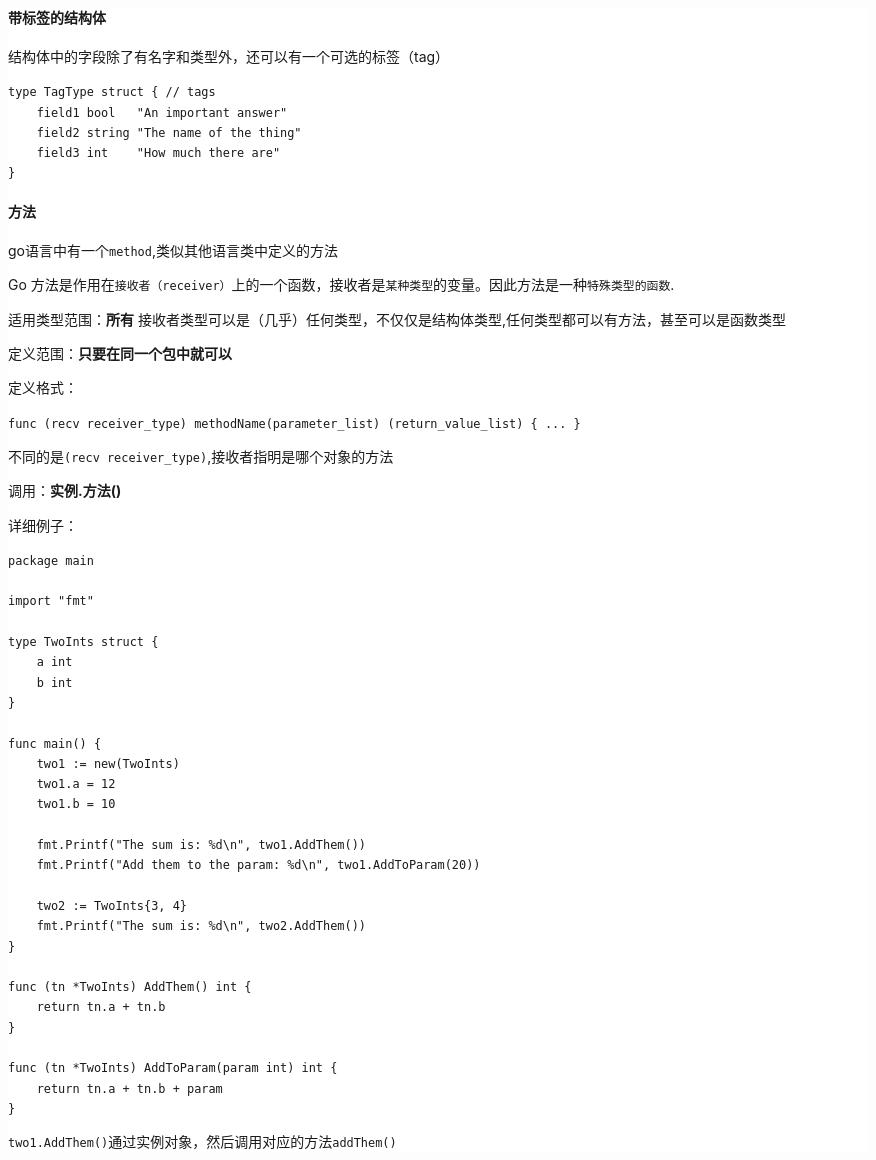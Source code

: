 #### 带标签的结构体

结构体中的字段除了有名字和类型外，还可以有一个可选的标签（tag）
```
type TagType struct { // tags
	field1 bool   "An important answer"
	field2 string "The name of the thing"
	field3 int    "How much there are"
}
```
#### 方法
go语言中有一个`method`,类似其他语言类中定义的方法

Go 方法是作用在`接收者（receiver）`上的一个函数，接收者是`某种类型`的变量。因此方法是一种`特殊类型的函数`.

适用类型范围：**所有** 接收者类型可以是（几乎）任何类型，不仅仅是结构体类型,任何类型都可以有方法，甚至可以是函数类型

定义范围：**只要在同一个包中就可以**

定义格式：
```
func (recv receiver_type) methodName(parameter_list) (return_value_list) { ... }
```
不同的是`(recv receiver_type)`,接收者指明是哪个对象的方法

调用：**实例.方法()**

详细例子：
```
package main

import "fmt"

type TwoInts struct {
	a int
	b int
}

func main() {
	two1 := new(TwoInts)
	two1.a = 12
	two1.b = 10

	fmt.Printf("The sum is: %d\n", two1.AddThem())
	fmt.Printf("Add them to the param: %d\n", two1.AddToParam(20))

	two2 := TwoInts{3, 4}
	fmt.Printf("The sum is: %d\n", two2.AddThem())
}

func (tn *TwoInts) AddThem() int {
	return tn.a + tn.b
}

func (tn *TwoInts) AddToParam(param int) int {
	return tn.a + tn.b + param
}
```
`two1.AddThem()`通过实例对象，然后调用对应的方法`addThem()`
